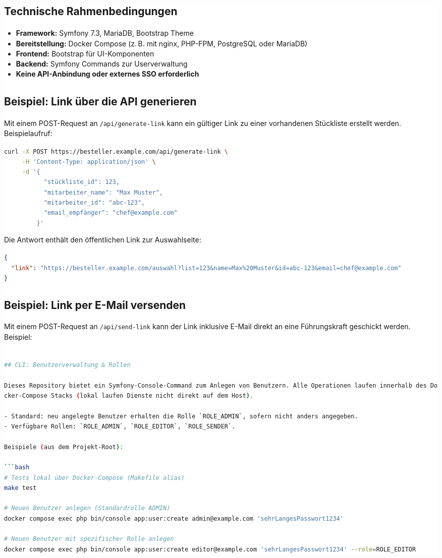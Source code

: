 
## Technische Rahmenbedingungen

- **Framework:** Symfony 7.3, MariaDB, Bootstrap Theme
- **Bereitstellung:** Docker Compose (z. B. mit nginx, PHP-FPM, PostgreSQL oder MariaDB)
- **Frontend:** Bootstrap für UI-Komponenten
- **Backend:** Symfony Commands zur Userverwaltung
- **Keine API-Anbindung oder externes SSO erforderlich**

## Beispiel: Link über die API generieren

Mit einem POST-Request an `/api/generate-link` kann ein gültiger Link zu einer vorhandenen Stückliste erstellt werden. Beispielaufruf:

```bash
curl -X POST https://besteller.example.com/api/generate-link \
     -H 'Content-Type: application/json' \
     -d '{
           "stückliste_id": 123,
           "mitarbeiter_name": "Max Muster",
           "mitarbeiter_id": "abc-123",
           "email_empfänger": "chef@example.com"
         }'
```

Die Antwort enthält den öffentlichen Link zur Auswahlseite:

```json
{
  "link": "https://besteller.example.com/auswahl?list=123&name=Max%20Muster&id=abc-123&email=chef@example.com"
}
```

## Beispiel: Link per E-Mail versenden

Mit einem POST-Request an `/api/send-link` kann der Link inklusive E-Mail direkt
an eine Führungskraft geschickt werden. Beispiel:

```bash

## CLI: Benutzerverwaltung & Rollen

Dieses Repository bietet ein Symfony-Console-Command zum Anlegen von Benutzern. Alle Operationen laufen innerhalb des Docker-Compose Stacks (lokal laufen Dienste nicht direkt auf dem Host).

- Standard: neu angelegte Benutzer erhalten die Rolle `ROLE_ADMIN`, sofern nicht anders angegeben.
- Verfügbare Rollen: `ROLE_ADMIN`, `ROLE_EDITOR`, `ROLE_SENDER`.

Beispiele (aus dem Projekt-Root):

```bash
# Tests lokal über Docker-Compose (Makefile alias)
make test

# Neuen Benutzer anlegen (Standardrolle ADMIN)
docker compose exec php bin/console app:user:create admin@example.com 'sehrLangesPasswort1234'

# Neuen Benutzer mit spezifischer Rolle anlegen
docker compose exec php bin/console app:user:create editor@example.com 'sehrLangesPasswort1234' --role=ROLE_EDITOR
```
